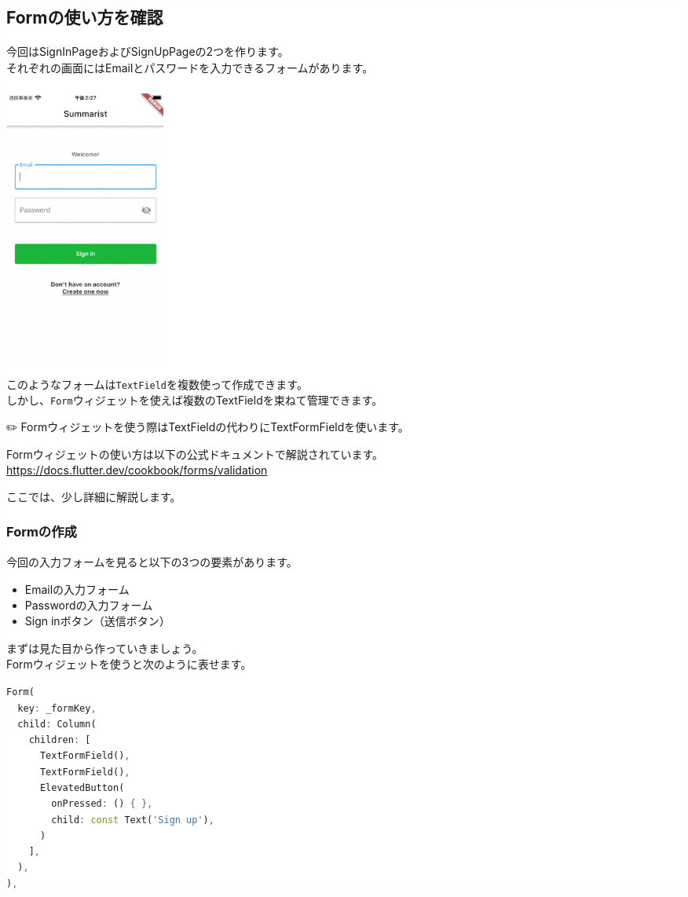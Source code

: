 ## Formの使い方を確認
今回はSignInPageおよびSignUpPageの2つを作ります。  
それぞれの画面にはEmailとパスワードを入力できるフォームがあります。  

<img src="./images/sign_in.png" width="200px" />

このようなフォームは`TextField`を複数使って作成できます。  
しかし、`Form`ウィジェットを使えば複数のTextFieldを束ねて管理できます。  

:pencil2: Formウィジェットを使う際はTextFieldの代わりにTextFormFieldを使います。  

Formウィジェットの使い方は以下の公式ドキュメントで解説されています。  
https://docs.flutter.dev/cookbook/forms/validation

ここでは、少し詳細に解説します。  

### Formの作成
今回の入力フォームを見ると以下の3つの要素があります。  

- Emailの入力フォーム
- Passwordの入力フォーム
- Sign inボタン（送信ボタン）

まずは見た目から作っていきましょう。  
Formウィジェットを使うと次のように表せます。  

```dart
Form(
  key: _formKey,
  child: Column(
    children: [
      TextFormField(),
      TextFormField(),
      ElevatedButton(
        onPressed: () { },
        child: const Text('Sign up'),
      )
    ],
  ),
),
```